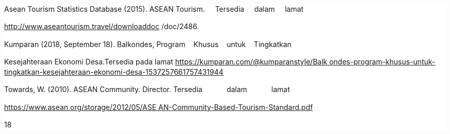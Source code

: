 <p><span class="font3">Asean Tourism Statistics Database (2015). ASEAN Tourism. &nbsp;&nbsp;&nbsp;&nbsp;Tersedia &nbsp;&nbsp;&nbsp;&nbsp;dalam &nbsp;&nbsp;&nbsp;&nbsp;lamat</span></p>
<p><a href="http://www.aseantourism.travel/downloaddoc"><span class="font3">http://www.aseantourism.travel/downloaddoc</span></a><span class="font3"> /doc/2486.</span></p>
<p><span class="font3">Kumparan (2018, September 18). Balkondes, Program &nbsp;&nbsp;&nbsp;Khusus &nbsp;&nbsp;&nbsp;untuk &nbsp;&nbsp;&nbsp;Tingkatkan</span></p>
<p><span class="font3">Kesejahteraan Ekonomi Desa.Tersedia pada lamat </span><a href="https://kumparan.com/@kumparanstyle/balkondes-program-khusus-untuk-tingkatkan-kesejahteraan-ekonomi-desa-1537257661757431944"><span class="font3" style="text-decoration:underline;">https://kumparan.com/@kumparanstyle/Balk</span></a><span class="font3" style="text-decoration:underline;"> </span><a href="https://kumparan.com/@kumparanstyle/balkondes-program-khusus-untuk-tingkatkan-kesejahteraan-ekonomi-desa-1537257661757431944"><span class="font3" style="text-decoration:underline;">ondes-program-khusus-untuk-tingkatkan-</span></a><span class="font3" style="text-decoration:underline;"></span><a href="https://kumparan.com/@kumparanstyle/balkondes-program-khusus-untuk-tingkatkan-kesejahteraan-ekonomi-desa-1537257661757431944"><span class="font3" style="text-decoration:underline;">kesejahteraan-ekonomi-desa-</span></a><span class="font3" style="text-decoration:underline;"></span><a href="https://kumparan.com/@kumparanstyle/balkondes-program-khusus-untuk-tingkatkan-kesejahteraan-ekonomi-desa-1537257661757431944"><span class="font3" style="text-decoration:underline;">1537257661757431944</span></a></p>
<p><span class="font3">Towards, W. (2010). ASEAN Community. Director. Tersedia &nbsp;&nbsp;&nbsp;&nbsp;&nbsp;&nbsp;&nbsp;&nbsp;&nbsp;&nbsp;&nbsp;dalam &nbsp;&nbsp;&nbsp;&nbsp;&nbsp;&nbsp;&nbsp;&nbsp;&nbsp;&nbsp;&nbsp;lamat</span></p>
<p><a href="https://www.asean.org/storage/2012/05/ASEAN-Community-Based-Tourism-Standard.pdf"><span class="font3" style="text-decoration:underline;">https://www.asean.org/storage/2012/05/ASE</span></a><span class="font3" style="text-decoration:underline;"> </span><a href="https://www.asean.org/storage/2012/05/ASEAN-Community-Based-Tourism-Standard.pdf"><span class="font3" style="text-decoration:underline;">AN-Community-Based-Tourism-Standard.pdf</span></a></p>
<p><span class="font0">18</span></p>